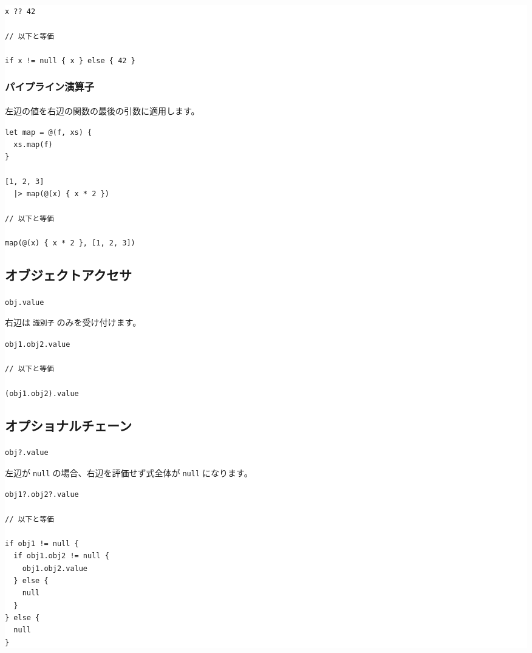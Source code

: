 ```
x ?? 42

// 以下と等価

if x != null { x } else { 42 }
```

### パイプライン演算子

左辺の値を右辺の関数の最後の引数に適用します。

```
let map = @(f, xs) {
  xs.map(f)
}

[1, 2, 3]
  |> map(@(x) { x * 2 })

// 以下と等価

map(@(x) { x * 2 }, [1, 2, 3])
```

## オブジェクトアクセサ

```
obj.value
```

右辺は `識別子` のみを受け付けます。

```
obj1.obj2.value

// 以下と等価

(obj1.obj2).value
```

## オプショナルチェーン

```
obj?.value
```

左辺が `null` の場合、右辺を評価せず式全体が `null` になります。

```
obj1?.obj2?.value

// 以下と等価

if obj1 != null {
  if obj1.obj2 != null {
    obj1.obj2.value
  } else {
    null
  }
} else {
  null
}
```
